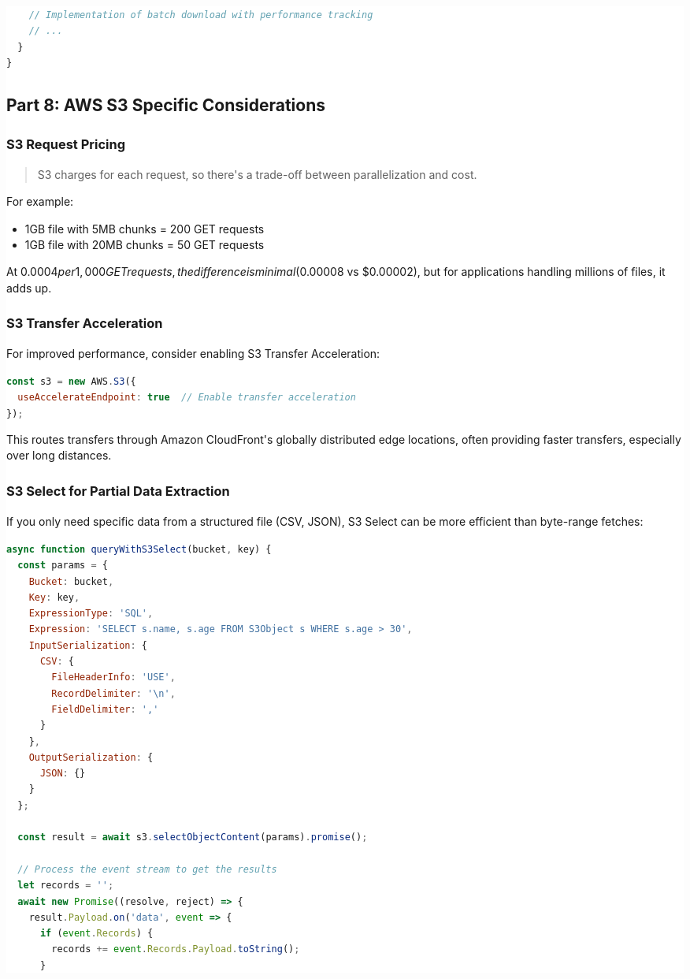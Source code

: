 ```javascript
    // Implementation of batch download with performance tracking
    // ...
  }
}
```

## Part 8: AWS S3 Specific Considerations

### S3 Request Pricing

> S3 charges for each request, so there's a trade-off between parallelization and cost.

For example:

* 1GB file with 5MB chunks = 200 GET requests
* 1GB file with 20MB chunks = 50 GET requests

At $0.0004 per 1,000 GET requests, the difference is minimal ($0.00008 vs $0.00002), but for applications handling millions of files, it adds up.

### S3 Transfer Acceleration

For improved performance, consider enabling S3 Transfer Acceleration:

```javascript
const s3 = new AWS.S3({
  useAccelerateEndpoint: true  // Enable transfer acceleration
});
```

This routes transfers through Amazon CloudFront's globally distributed edge locations, often providing faster transfers, especially over long distances.

### S3 Select for Partial Data Extraction

If you only need specific data from a structured file (CSV, JSON), S3 Select can be more efficient than byte-range fetches:

```javascript
async function queryWithS3Select(bucket, key) {
  const params = {
    Bucket: bucket,
    Key: key,
    ExpressionType: 'SQL',
    Expression: 'SELECT s.name, s.age FROM S3Object s WHERE s.age > 30',
    InputSerialization: {
      CSV: {
        FileHeaderInfo: 'USE',
        RecordDelimiter: '\n',
        FieldDelimiter: ','
      }
    },
    OutputSerialization: {
      JSON: {}
    }
  };
  
  const result = await s3.selectObjectContent(params).promise();
  
  // Process the event stream to get the results
  let records = '';
  await new Promise((resolve, reject) => {
    result.Payload.on('data', event => {
      if (event.Records) {
        records += event.Records.Payload.toString();
      }
```